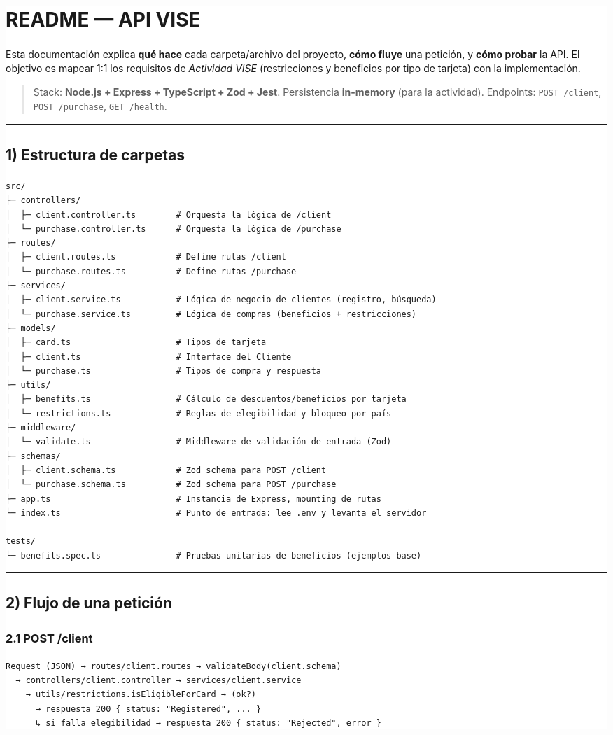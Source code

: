 # README — API VISE

Esta documentación explica **qué hace** cada carpeta/archivo del proyecto, **cómo fluye** una petición, y **cómo probar** la API. El objetivo es mapear 1:1 los requisitos de *Actividad VISE* (restricciones y beneficios por tipo de tarjeta) con la implementación.

> Stack: **Node.js + Express + TypeScript + Zod + Jest**. Persistencia **in-memory** (para la actividad). Endpoints: `POST /client`, `POST /purchase`, `GET /health`.

---

## 1) Estructura de carpetas

```
src/
├─ controllers/
│  ├─ client.controller.ts        # Orquesta la lógica de /client
│  └─ purchase.controller.ts      # Orquesta la lógica de /purchase
├─ routes/
│  ├─ client.routes.ts            # Define rutas /client
│  └─ purchase.routes.ts          # Define rutas /purchase
├─ services/
│  ├─ client.service.ts           # Lógica de negocio de clientes (registro, búsqueda)
│  └─ purchase.service.ts         # Lógica de compras (beneficios + restricciones)
├─ models/
│  ├─ card.ts                     # Tipos de tarjeta
│  ├─ client.ts                   # Interface del Cliente
│  └─ purchase.ts                 # Tipos de compra y respuesta
├─ utils/
│  ├─ benefits.ts                 # Cálculo de descuentos/beneficios por tarjeta
│  └─ restrictions.ts             # Reglas de elegibilidad y bloqueo por país
├─ middleware/
│  └─ validate.ts                 # Middleware de validación de entrada (Zod)
├─ schemas/
│  ├─ client.schema.ts            # Zod schema para POST /client
│  └─ purchase.schema.ts          # Zod schema para POST /purchase
├─ app.ts                         # Instancia de Express, mounting de rutas
└─ index.ts                       # Punto de entrada: lee .env y levanta el servidor

tests/
└─ benefits.spec.ts               # Pruebas unitarias de beneficios (ejemplos base)
```

---

## 2) Flujo de una petición

### 2.1 POST /client

```
Request (JSON) → routes/client.routes → validateBody(client.schema)
  → controllers/client.controller → services/client.service
    → utils/restrictions.isEligibleForCard → (ok?)
      → respuesta 200 { status: "Registered", ... }
      ↳ si falla elegibilidad → respuesta 200 { status: "Rejected", error }
```
